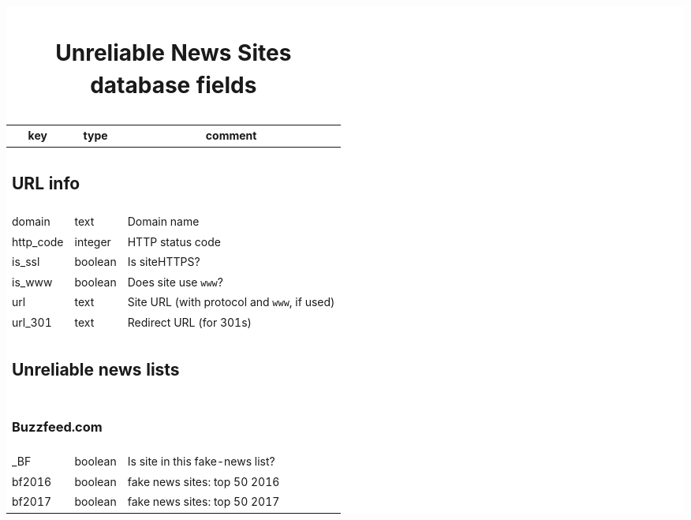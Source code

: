 <table width="100%">
	<caption><h1>Unreliable News Sites database fields</h1></caption>
	<thead></td>
		</tr>
		<tr>
			<th>key</th>
			<th>type</th>
			<th>comment</th>
		</tr>
	</thead>
	<tbody>
		<tr>
			<td colspan="3"><h2>URL info</h2></td>
		</tr>
		<tr>
			<td>domain</td>
			<td>text</td>
			<td>Domain name</td>
		</tr>
		<tr>
			<td>http_code</td>
			<td>integer</td>
			<td>HTTP status code</td>
		</tr>
		<tr>
			<td>is_ssl</td>
			<td>boolean</td>
			<td>Is siteHTTPS?</td>
		</tr>
		<tr>
			<td>is_www</td>
			<td>boolean</td>
			<td>Does site use <code>www</code>?</td>
		</tr>
		<tr>
			<td>url</td>
			<td>text</td>
			<td>Site URL (with protocol and <code>www</code>, if used)</td>
		</tr>
		<tr>
			<td>url_301</td>
			<td>text</td>
			<td>Redirect URL (for 301s)</h2></td>
		</tr>
		<tr>
			<td colspan="3"><h2>Unreliable news lists</h2></td>
		</tr>
		<tr>
			<td colspan="3"><h3>Buzzfeed.com</h3></td>
		</tr>
		</tr>
			<td>_BF</td>
			<td>boolean</td>
			<td>Is site in this fake-news list?</td>
		</tr>
		<tr>
			<td>bf2016</td>
			<td>boolean</td>
			<td>fake news sites: top 50 2016</td>
		</tr>
		</tr>
			<td>bf2017</td>
			<td>boolean</td>
			<td>fake news sites: top 50 2017</td>